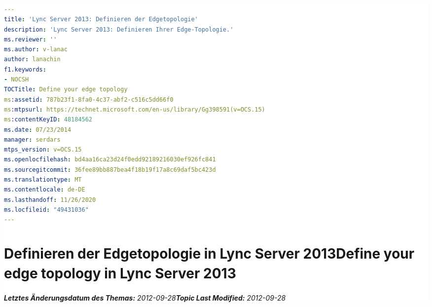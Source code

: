 ```yaml
---
title: 'Lync Server 2013: Definieren der Edgetopologie'
description: 'Lync Server 2013: Definieren Ihrer Edge-Topologie.'
ms.reviewer: ''
ms.author: v-lanac
author: lanachin
f1.keywords:
- NOCSH
TOCTitle: Define your edge topology
ms:assetid: 787b23f1-8fa0-4c37-abf2-c516c5dd66f0
ms:mtpsurl: https://technet.microsoft.com/en-us/library/Gg398591(v=OCS.15)
ms:contentKeyID: 48184562
ms.date: 07/23/2014
manager: serdars
mtps_version: v=OCS.15
ms.openlocfilehash: bd4aa16ca23d24f0edd92189216030ef926fc841
ms.sourcegitcommit: 36fee89bb887bea4f18b19f17a8c69daf5bc423d
ms.translationtype: MT
ms.contentlocale: de-DE
ms.lasthandoff: 11/26/2020
ms.locfileid: "49431036"
---
```

# <a name="define-your-edge-topology-in-lync-server-2013"></a><span data-ttu-id="db12c-103">Definieren der Edgetopologie in Lync Server 2013</span><span class="sxs-lookup"><span data-stu-id="db12c-103">Define your edge topology in Lync Server 2013</span></span>

<div data-xmlns="http://www.w3.org/1999/xhtml">

<div class="topic" data-xmlns="http://www.w3.org/1999/xhtml" data-msxsl="urn:schemas-microsoft-com:xslt" data-cs="https://msdn.microsoft.com/">

<div data-asp="https://msdn2.microsoft.com/asp">



</div>

<div id="mainSection">

<div id="mainBody"><span data-ttu-id="db12c-104">

<span> </span></span><span class="sxs-lookup"><span data-stu-id="db12c-104">

<span> </span></span></span>

<span data-ttu-id="db12c-105">_**Letztes Änderungsdatum des Themas:** 2012-09-28_</span><span class="sxs-lookup"><span data-stu-id="db12c-105">_**Topic Last Modified:** 2012-09-28_</span></span>
